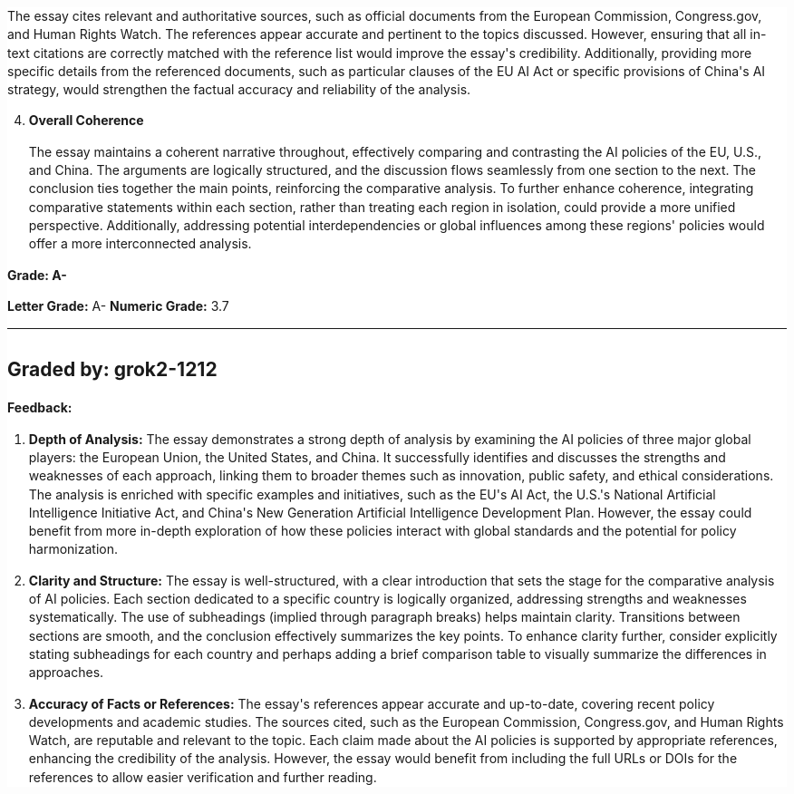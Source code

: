    The essay cites relevant and authoritative sources, such as official documents from the European Commission, Congress.gov, and Human Rights Watch. The references appear accurate and pertinent to the topics discussed. However, ensuring that all in-text citations are correctly matched with the reference list would improve the essay's credibility. Additionally, providing more specific details from the referenced documents, such as particular clauses of the EU AI Act or specific provisions of China's AI strategy, would strengthen the factual accuracy and reliability of the analysis.

4. **Overall Coherence**
   
   The essay maintains a coherent narrative throughout, effectively comparing and contrasting the AI policies of the EU, U.S., and China. The arguments are logically structured, and the discussion flows seamlessly from one section to the next. The conclusion ties together the main points, reinforcing the comparative analysis. To further enhance coherence, integrating comparative statements within each section, rather than treating each region in isolation, could provide a more unified perspective. Additionally, addressing potential interdependencies or global influences among these regions' policies would offer a more interconnected analysis.

**Grade: A-**

**Letter Grade:** A-
**Numeric Grade:** 3.7

---

## Graded by: grok2-1212

**Feedback:**

1) **Depth of Analysis:**
The essay demonstrates a strong depth of analysis by examining the AI policies of three major global players: the European Union, the United States, and China. It successfully identifies and discusses the strengths and weaknesses of each approach, linking them to broader themes such as innovation, public safety, and ethical considerations. The analysis is enriched with specific examples and initiatives, such as the EU's AI Act, the U.S.'s National Artificial Intelligence Initiative Act, and China's New Generation Artificial Intelligence Development Plan. However, the essay could benefit from more in-depth exploration of how these policies interact with global standards and the potential for policy harmonization.

2) **Clarity and Structure:**
The essay is well-structured, with a clear introduction that sets the stage for the comparative analysis of AI policies. Each section dedicated to a specific country is logically organized, addressing strengths and weaknesses systematically. The use of subheadings (implied through paragraph breaks) helps maintain clarity. Transitions between sections are smooth, and the conclusion effectively summarizes the key points. To enhance clarity further, consider explicitly stating subheadings for each country and perhaps adding a brief comparison table to visually summarize the differences in approaches.

3) **Accuracy of Facts or References:**
The essay's references appear accurate and up-to-date, covering recent policy developments and academic studies. The sources cited, such as the European Commission, Congress.gov, and Human Rights Watch, are reputable and relevant to the topic. Each claim made about the AI policies is supported by appropriate references, enhancing the credibility of the analysis. However, the essay would benefit from including the full URLs or DOIs for the references to allow easier verification and further reading.

